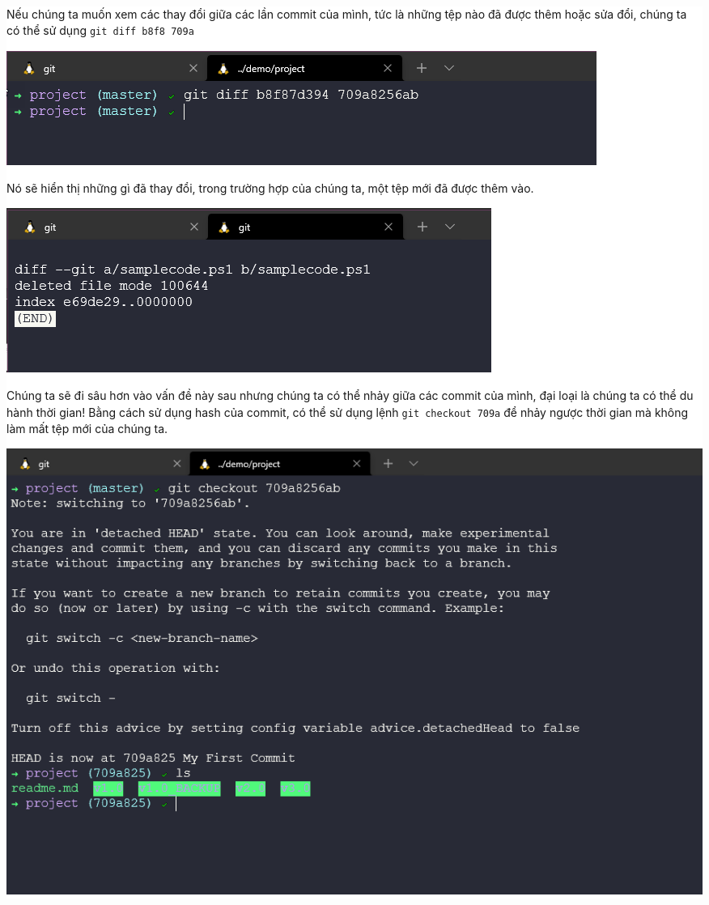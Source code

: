 Nếu chúng ta muốn xem các thay đổi giữa các lần commit của mình, tức là những tệp nào đã được thêm hoặc sửa đổi, chúng ta có thể sử dụng `git diff b8f8 709a`

![](../../Days/Images/Day35_Git15.png)

Nó sẽ hiển thị những gì đã thay đổi, trong trường hợp của chúng ta, một tệp mới đã được thêm vào.

![](../../Days/Images/Day35_Git16.png)

Chúng ta sẽ đi sâu hơn vào vấn đề này sau nhưng chúng ta có thể nhảy giữa các commit của mình, đại loại là chúng ta có thể du hành thời gian! Bằng cách sử dụng hash của commit, có thể sử dụng lệnh `git checkout 709a` để nhảy ngược thời gian mà không làm mất tệp mới của chúng ta.

![](../../Days/Images/Day35_Git17.png)

